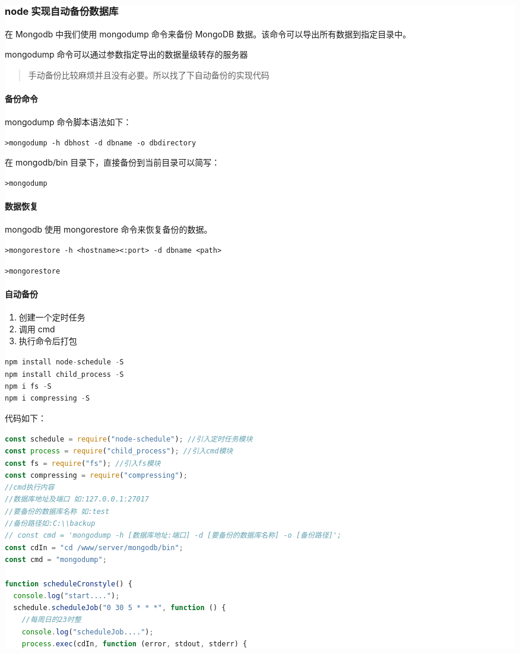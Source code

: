 ```js
```

### node 实现自动备份数据库

在 Mongodb 中我们使用 mongodump 命令来备份 MongoDB 数据。该命令可以导出所有数据到指定目录中。

mongodump 命令可以通过参数指定导出的数据量级转存的服务器



> 手动备份比较麻烦并且没有必要。所以找了下自动备份的实现代码

#### 备份命令

mongodump 命令脚本语法如下：

```
>mongodump -h dbhost -d dbname -o dbdirectory
```

在 mongodb/bin 目录下，直接备份到当前目录可以简写：

```
>mongodump
```

#### 数据恢复

mongodb 使用 mongorestore 命令来恢复备份的数据。

```
>mongorestore -h <hostname><:port> -d dbname <path>
```

```
>mongorestore
```

#### 自动备份

1. 创建一个定时任务
2. 调用 cmd
3. 执行命令后打包

```js
npm install node-schedule -S
npm install child_process -S
npm i fs -S
npm i compressing -S
```

代码如下：

```js
const schedule = require("node-schedule"); //引入定时任务模块
const process = require("child_process"); //引入cmd模块
const fs = require("fs"); //引入fs模块
const compressing = require("compressing");
//cmd执行内容
//数据库地址及端口 如:127.0.0.1:27017
//要备份的数据库名称 如:test
//备份路径如:C:\\backup
// const cmd = 'mongodump -h [数据库地址:端口] -d [要备份的数据库名称] -o [备份路径]';
const cdIn = "cd /www/server/mongodb/bin";
const cmd = "mongodump";

function scheduleCronstyle() {
  console.log("start....");
  schedule.scheduleJob("0 30 5 * * *", function () {
    //每周日的23时整
    console.log("scheduleJob....");
    process.exec(cdIn, function (error, stdout, stderr) {
```